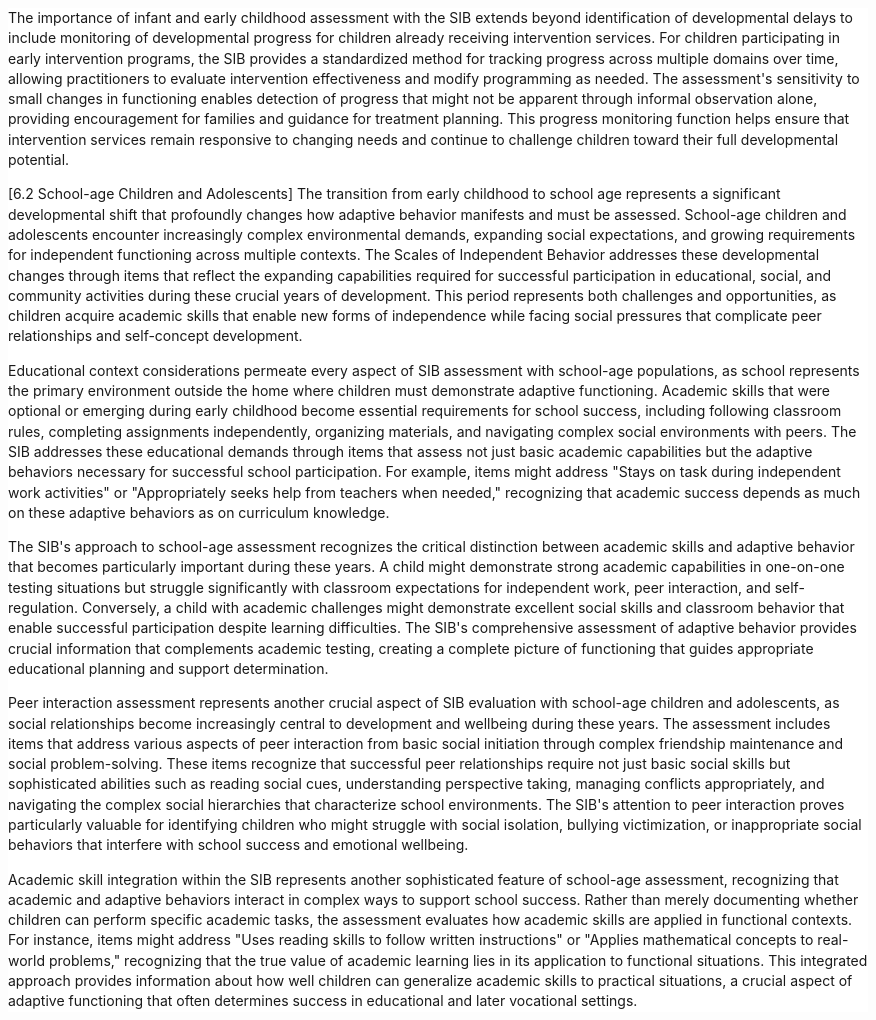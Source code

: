 The importance of infant and early childhood assessment with the SIB extends beyond identification of developmental delays to include monitoring of developmental progress for children already receiving intervention services. For children participating in early intervention programs, the SIB provides a standardized method for tracking progress across multiple domains over time, allowing practitioners to evaluate intervention effectiveness and modify programming as needed. The assessment's sensitivity to small changes in functioning enables detection of progress that might not be apparent through informal observation alone, providing encouragement for families and guidance for treatment planning. This progress monitoring function helps ensure that intervention services remain responsive to changing needs and continue to challenge children toward their full developmental potential.

[6.2 School-age Children and Adolescents]
The transition from early childhood to school age represents a significant developmental shift that profoundly changes how adaptive behavior manifests and must be assessed. School-age children and adolescents encounter increasingly complex environmental demands, expanding social expectations, and growing requirements for independent functioning across multiple contexts. The Scales of Independent Behavior addresses these developmental changes through items that reflect the expanding capabilities required for successful participation in educational, social, and community activities during these crucial years of development. This period represents both challenges and opportunities, as children acquire academic skills that enable new forms of independence while facing social pressures that complicate peer relationships and self-concept development.

Educational context considerations permeate every aspect of SIB assessment with school-age populations, as school represents the primary environment outside the home where children must demonstrate adaptive functioning. Academic skills that were optional or emerging during early childhood become essential requirements for school success, including following classroom rules, completing assignments independently, organizing materials, and navigating complex social environments with peers. The SIB addresses these educational demands through items that assess not just basic academic capabilities but the adaptive behaviors necessary for successful school participation. For example, items might address "Stays on task during independent work activities" or "Appropriately seeks help from teachers when needed," recognizing that academic success depends as much on these adaptive behaviors as on curriculum knowledge.

The SIB's approach to school-age assessment recognizes the critical distinction between academic skills and adaptive behavior that becomes particularly important during these years. A child might demonstrate strong academic capabilities in one-on-one testing situations but struggle significantly with classroom expectations for independent work, peer interaction, and self-regulation. Conversely, a child with academic challenges might demonstrate excellent social skills and classroom behavior that enable successful participation despite learning difficulties. The SIB's comprehensive assessment of adaptive behavior provides crucial information that complements academic testing, creating a complete picture of functioning that guides appropriate educational planning and support determination.

Peer interaction assessment represents another crucial aspect of SIB evaluation with school-age children and adolescents, as social relationships become increasingly central to development and wellbeing during these years. The assessment includes items that address various aspects of peer interaction from basic social initiation through complex friendship maintenance and social problem-solving. These items recognize that successful peer relationships require not just basic social skills but sophisticated abilities such as reading social cues, understanding perspective taking, managing conflicts appropriately, and navigating the complex social hierarchies that characterize school environments. The SIB's attention to peer interaction proves particularly valuable for identifying children who might struggle with social isolation, bullying victimization, or inappropriate social behaviors that interfere with school success and emotional wellbeing.

Academic skill integration within the SIB represents another sophisticated feature of school-age assessment, recognizing that academic and adaptive behaviors interact in complex ways to support school success. Rather than merely documenting whether children can perform specific academic tasks, the assessment evaluates how academic skills are applied in functional contexts. For instance, items might address "Uses reading skills to follow written instructions" or "Applies mathematical concepts to real-world problems," recognizing that the true value of academic learning lies in its application to functional situations. This integrated approach provides information about how well children can generalize academic skills to practical situations, a crucial aspect of adaptive functioning that often determines success in educational and later vocational settings.
